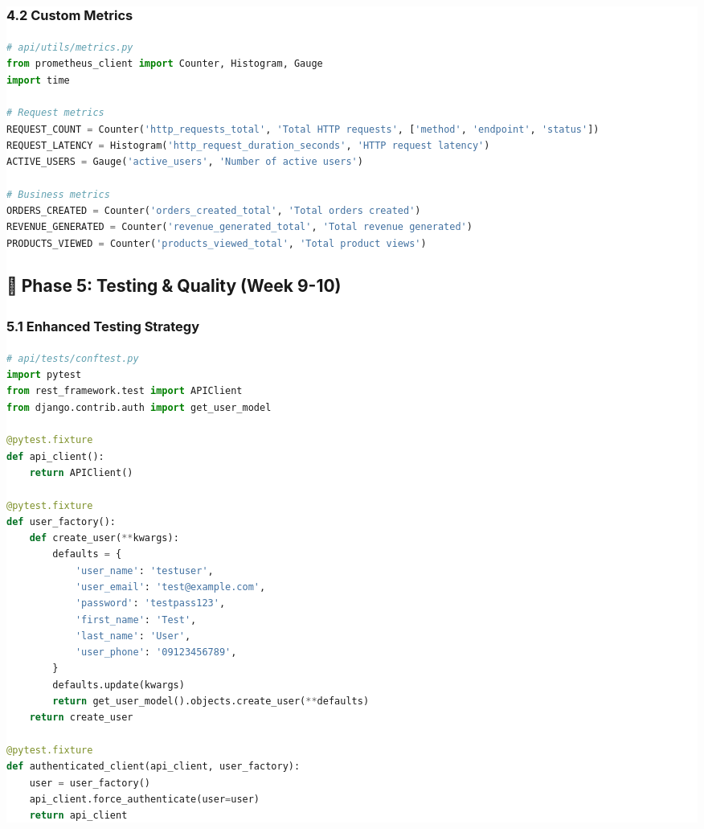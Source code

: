 ### 4.2 **Custom Metrics**
```python
# api/utils/metrics.py
from prometheus_client import Counter, Histogram, Gauge
import time

# Request metrics
REQUEST_COUNT = Counter('http_requests_total', 'Total HTTP requests', ['method', 'endpoint', 'status'])
REQUEST_LATENCY = Histogram('http_request_duration_seconds', 'HTTP request latency')
ACTIVE_USERS = Gauge('active_users', 'Number of active users')

# Business metrics
ORDERS_CREATED = Counter('orders_created_total', 'Total orders created')
REVENUE_GENERATED = Counter('revenue_generated_total', 'Total revenue generated')
PRODUCTS_VIEWED = Counter('products_viewed_total', 'Total product views')
```

## 🧪 **Phase 5: Testing & Quality (Week 9-10)**

### 5.1 **Enhanced Testing Strategy**
```python
# api/tests/conftest.py
import pytest
from rest_framework.test import APIClient
from django.contrib.auth import get_user_model

@pytest.fixture
def api_client():
    return APIClient()

@pytest.fixture
def user_factory():
    def create_user(**kwargs):
        defaults = {
            'user_name': 'testuser',
            'user_email': 'test@example.com',
            'password': 'testpass123',
            'first_name': 'Test',
            'last_name': 'User',
            'user_phone': '09123456789',
        }
        defaults.update(kwargs)
        return get_user_model().objects.create_user(**defaults)
    return create_user

@pytest.fixture
def authenticated_client(api_client, user_factory):
    user = user_factory()
    api_client.force_authenticate(user=user)
    return api_client
```

